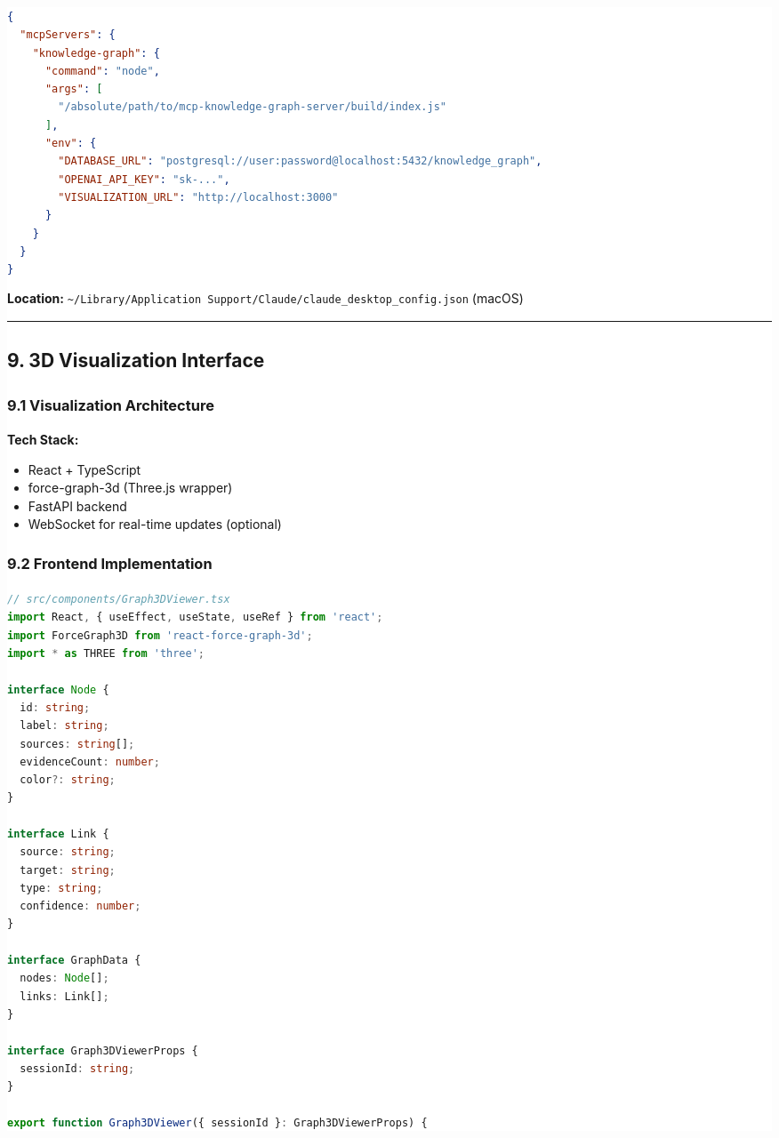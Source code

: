 ```json
{
  "mcpServers": {
    "knowledge-graph": {
      "command": "node",
      "args": [
        "/absolute/path/to/mcp-knowledge-graph-server/build/index.js"
      ],
      "env": {
        "DATABASE_URL": "postgresql://user:password@localhost:5432/knowledge_graph",
        "OPENAI_API_KEY": "sk-...",
        "VISUALIZATION_URL": "http://localhost:3000"
      }
    }
  }
}
```

**Location:** `~/Library/Application Support/Claude/claude_desktop_config.json` (macOS)

---

## 9. 3D Visualization Interface

### 9.1 Visualization Architecture

**Tech Stack:**
- React + TypeScript
- force-graph-3d (Three.js wrapper)
- FastAPI backend
- WebSocket for real-time updates (optional)

### 9.2 Frontend Implementation

```typescript
// src/components/Graph3DViewer.tsx
import React, { useEffect, useState, useRef } from 'react';
import ForceGraph3D from 'react-force-graph-3d';
import * as THREE from 'three';

interface Node {
  id: string;
  label: string;
  sources: string[];
  evidenceCount: number;
  color?: string;
}

interface Link {
  source: string;
  target: string;
  type: string;
  confidence: number;
}

interface GraphData {
  nodes: Node[];
  links: Link[];
}

interface Graph3DViewerProps {
  sessionId: string;
}

export function Graph3DViewer({ sessionId }: Graph3DViewerProps) {
```